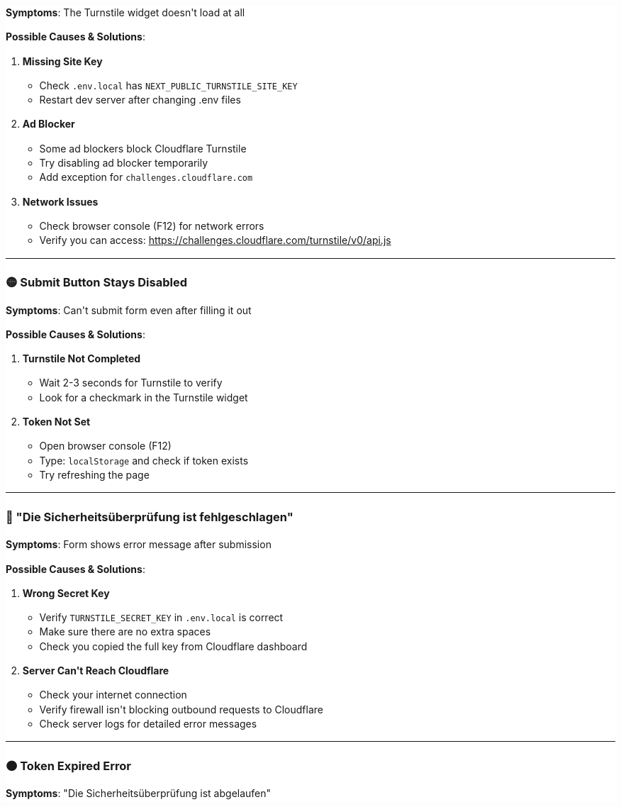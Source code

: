 **Symptoms**: The Turnstile widget doesn't load at all

**Possible Causes & Solutions**:

1. **Missing Site Key**
   - Check `.env.local` has `NEXT_PUBLIC_TURNSTILE_SITE_KEY`
   - Restart dev server after changing .env files

2. **Ad Blocker**
   - Some ad blockers block Cloudflare Turnstile
   - Try disabling ad blocker temporarily
   - Add exception for `challenges.cloudflare.com`

3. **Network Issues**
   - Check browser console (F12) for network errors
   - Verify you can access: https://challenges.cloudflare.com/turnstile/v0/api.js

---

### 🟡 Submit Button Stays Disabled

**Symptoms**: Can't submit form even after filling it out

**Possible Causes & Solutions**:

1. **Turnstile Not Completed**
   - Wait 2-3 seconds for Turnstile to verify
   - Look for a checkmark in the Turnstile widget

2. **Token Not Set**
   - Open browser console (F12)
   - Type: `localStorage` and check if token exists
   - Try refreshing the page

---

### 🔴 "Die Sicherheitsüberprüfung ist fehlgeschlagen"

**Symptoms**: Form shows error message after submission

**Possible Causes & Solutions**:

1. **Wrong Secret Key**
   - Verify `TURNSTILE_SECRET_KEY` in `.env.local` is correct
   - Make sure there are no extra spaces
   - Check you copied the full key from Cloudflare dashboard

2. **Server Can't Reach Cloudflare**
   - Check your internet connection
   - Verify firewall isn't blocking outbound requests to Cloudflare
   - Check server logs for detailed error messages

---

### 🟠 Token Expired Error

**Symptoms**: "Die Sicherheitsüberprüfung ist abgelaufen"
